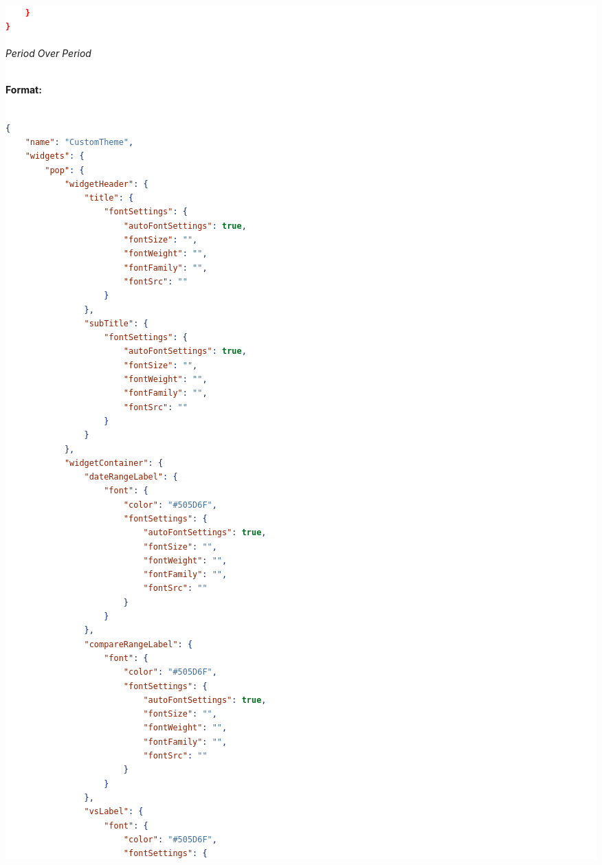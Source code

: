 ```json
	}
}

```

###### Period Over Period

**Format:**

```json

{
	"name": "CustomTheme",
	"widgets": {
		"pop": {
			"widgetHeader": {
				"title": {
					"fontSettings": {
						"autoFontSettings": true,
						"fontSize": "",
						"fontWeight": "",
						"fontFamily": "",
						"fontSrc": ""
					}
				},
				"subTitle": {
					"fontSettings": {
						"autoFontSettings": true,
						"fontSize": "",
						"fontWeight": "",
						"fontFamily": "",
						"fontSrc": ""
					}
				}
			},
			"widgetContainer": {
				"dateRangeLabel": {
					"font": {
						"color": "#505D6F",
						"fontSettings": {
							"autoFontSettings": true,
							"fontSize": "",
							"fontWeight": "",
							"fontFamily": "",
							"fontSrc": ""
						}
					}
				},
				"compareRangeLabel": {
					"font": {
						"color": "#505D6F",
						"fontSettings": {
							"autoFontSettings": true,
							"fontSize": "",
							"fontWeight": "",
							"fontFamily": "",
							"fontSrc": ""
						}
					}
				},
				"vsLabel": {
					"font": {
						"color": "#505D6F",
						"fontSettings": {
```